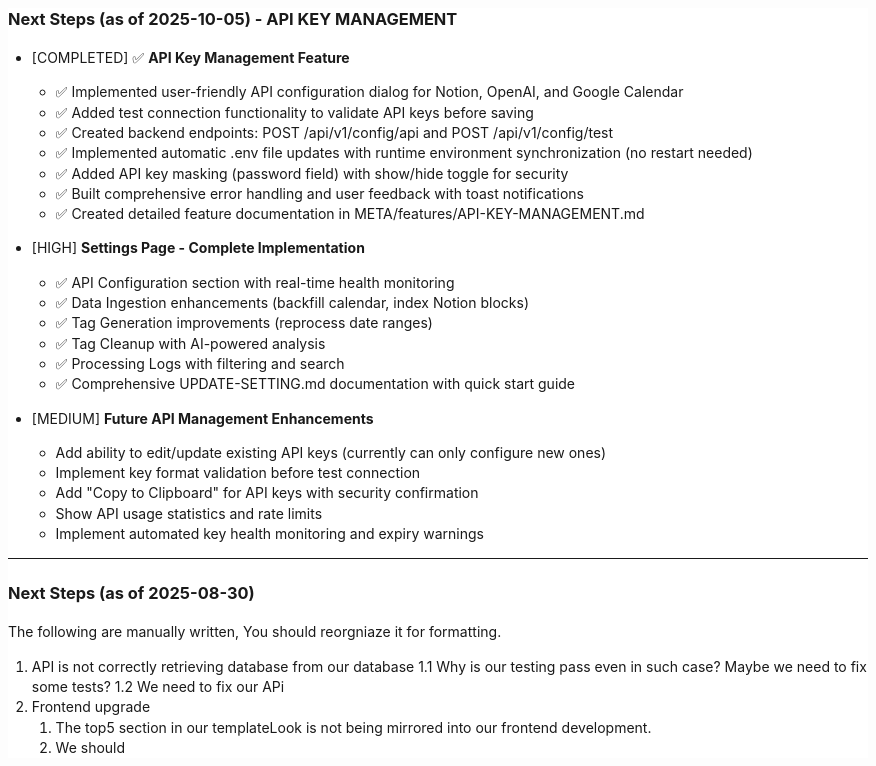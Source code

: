 ### Next Steps (as of 2025-10-05) - API KEY MANAGEMENT

- [COMPLETED] ✅ **API Key Management Feature**
  - ✅ Implemented user-friendly API configuration dialog for Notion, OpenAI, and Google Calendar
  - ✅ Added test connection functionality to validate API keys before saving
  - ✅ Created backend endpoints: POST /api/v1/config/api and POST /api/v1/config/test
  - ✅ Implemented automatic .env file updates with runtime environment synchronization (no restart needed)
  - ✅ Added API key masking (password field) with show/hide toggle for security
  - ✅ Built comprehensive error handling and user feedback with toast notifications
  - ✅ Created detailed feature documentation in META/features/API-KEY-MANAGEMENT.md

- [HIGH] **Settings Page - Complete Implementation**
  - ✅ API Configuration section with real-time health monitoring
  - ✅ Data Ingestion enhancements (backfill calendar, index Notion blocks)
  - ✅ Tag Generation improvements (reprocess date ranges)
  - ✅ Tag Cleanup with AI-powered analysis
  - ✅ Processing Logs with filtering and search
  - ✅ Comprehensive UPDATE-SETTING.md documentation with quick start guide

- [MEDIUM] **Future API Management Enhancements**
  - Add ability to edit/update existing API keys (currently can only configure new ones)
  - Implement key format validation before test connection
  - Add "Copy to Clipboard" for API keys with security confirmation
  - Show API usage statistics and rate limits
  - Implement automated key health monitoring and expiry warnings

---
### Next Steps (as of 2025-08-30)
The following are manually written, You should reorgniaze it for formatting.
1. API is not correctly retrieving database from our database
    1.1 Why is our testing pass even in such case? Maybe we need to fix some tests?
    1.2 We need to fix our APi
2. Frontend upgrade
    1. The top5 section in our templateLook is not being mirrored into our frontend development.
    2. We should 
